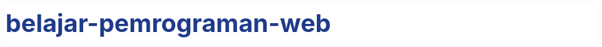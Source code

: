 # belajar-pemrograman-web
<!DOCTYPE html>
<html lang="id">
<head>
  <meta charset="UTF-8" />
  <meta name="viewport" content="width=device-width, initial-scale=1" />
  <title>Selamat Datang</title>
  <style>
    * {
      margin: 0;
      padding: 0;
      box-sizing: border-box;
    }

    body {
      font-family: 'Segoe UI', Tahoma, Geneva, Verdana, sans-serif;
      background: linear-gradient(135deg, #93c5fd, #e0f2fe);
      height: 100vh;
      display: flex;
      justify-content: center;
      align-items: center;
      animation: fadeIn 1.2s ease;
    }

    .container {
      background: white;
      padding: 50px;
      border-radius: 20px;
      box-shadow: 0 15px 30px rgba(0, 0, 0, 0.1);
      text-align: center;
      max-width: 500px;
      width: 100%;
    }

    h1 {
      font-size: 36px;
      color: #1e3a8a;
      margin-bottom: 10px;
    }

    p {
      font-size: 18px;
      color: #374151;
      margin-bottom: 30px;
    }

    a.button {
      display: inline-block;
      padding: 12px 28px;
      background: #2563eb;
      color: white;
      border-radius: 10px;
      font-size: 16px;
      text-decoration: none;
      transition: all 0.3s ease;
    }
